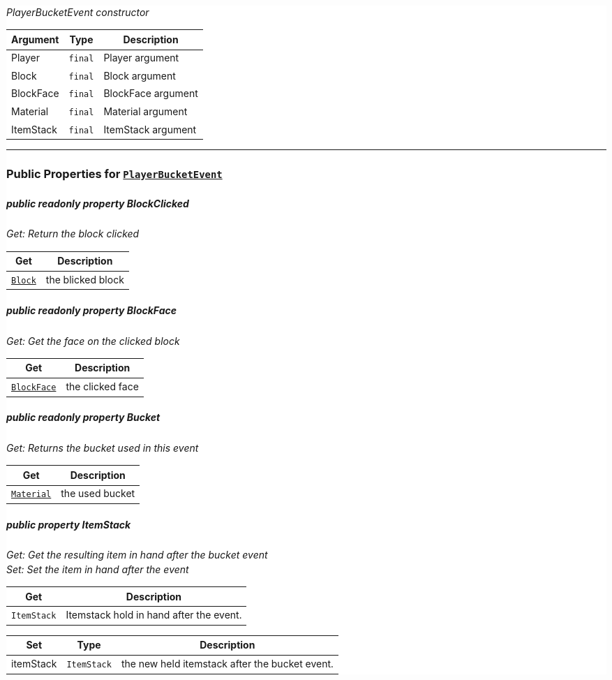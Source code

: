 _PlayerBucketEvent constructor_

Argument | Type | Description  
--- | --- | --- 
Player | `final` | Player argument
Block | `final` | Block argument
BlockFace | `final` | BlockFace argument
Material | `final` | Material argument
ItemStack | `final` | ItemStack argument

---

### Public Properties for [`PlayerBucketEvent`](PlayerBucketEvent.md)

##### <a id='blockclicked'></a>public  readonly property __BlockClicked__

_Get: Return the block clicked_

Get | Description
--- | --- 
[`Block`](../../block/Block.md) | the blicked block



##### <a id='blockface'></a>public  readonly property __BlockFace__

_Get: Get the face on the clicked block_

Get | Description
--- | --- 
[`BlockFace`](../../block/BlockFace.md) | the clicked face



##### <a id='bucket'></a>public  readonly property __Bucket__

_Get: Returns the bucket used in this event_

Get | Description
--- | --- 
[`Material`](../../Material.md) | the used bucket



##### <a id='itemstack'></a>public   property __ItemStack__

_Get: Get the resulting item in hand after the bucket event<br>Set: Set the item in hand after the event_

Get | Description
--- | --- 
`ItemStack` | Itemstack hold in hand after the event.

Set | Type | Description  
--- | --- | --- 
itemStack | `ItemStack` | the new held itemstack after the bucket event.
